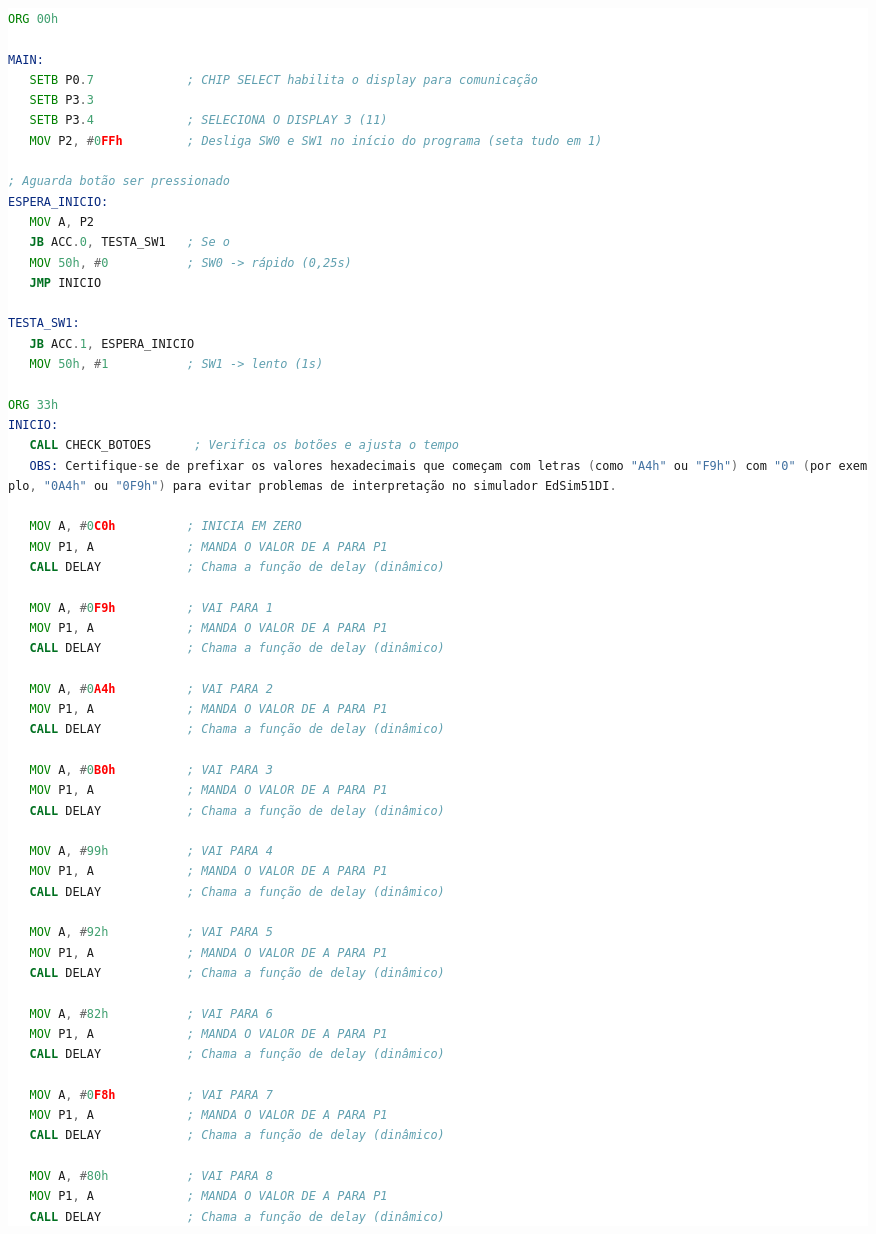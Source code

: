 
```asm
ORG 00h

MAIN:
   SETB P0.7             ; CHIP SELECT habilita o display para comunicação
   SETB P3.3
   SETB P3.4             ; SELECIONA O DISPLAY 3 (11)
   MOV P2, #0FFh         ; Desliga SW0 e SW1 no início do programa (seta tudo em 1)

; Aguarda botão ser pressionado
ESPERA_INICIO:
   MOV A, P2
   JB ACC.0, TESTA_SW1   ; Se o 
   MOV 50h, #0           ; SW0 -> rápido (0,25s)
   JMP INICIO

TESTA_SW1:
   JB ACC.1, ESPERA_INICIO
   MOV 50h, #1           ; SW1 -> lento (1s)

ORG 33h
INICIO:
   CALL CHECK_BOTOES      ; Verifica os botões e ajusta o tempo
   OBS: Certifique-se de prefixar os valores hexadecimais que começam com letras (como "A4h" ou "F9h") com "0" (por exemplo, "0A4h" ou "0F9h") para evitar problemas de interpretação no simulador EdSim51DI.

   MOV A, #0C0h          ; INICIA EM ZERO 
   MOV P1, A             ; MANDA O VALOR DE A PARA P1
   CALL DELAY            ; Chama a função de delay (dinâmico)

   MOV A, #0F9h          ; VAI PARA 1
   MOV P1, A             ; MANDA O VALOR DE A PARA P1
   CALL DELAY            ; Chama a função de delay (dinâmico)

   MOV A, #0A4h          ; VAI PARA 2
   MOV P1, A             ; MANDA O VALOR DE A PARA P1
   CALL DELAY            ; Chama a função de delay (dinâmico)

   MOV A, #0B0h          ; VAI PARA 3
   MOV P1, A             ; MANDA O VALOR DE A PARA P1
   CALL DELAY            ; Chama a função de delay (dinâmico)

   MOV A, #99h           ; VAI PARA 4
   MOV P1, A             ; MANDA O VALOR DE A PARA P1
   CALL DELAY            ; Chama a função de delay (dinâmico)

   MOV A, #92h           ; VAI PARA 5
   MOV P1, A             ; MANDA O VALOR DE A PARA P1
   CALL DELAY            ; Chama a função de delay (dinâmico)

   MOV A, #82h           ; VAI PARA 6
   MOV P1, A             ; MANDA O VALOR DE A PARA P1
   CALL DELAY            ; Chama a função de delay (dinâmico)

   MOV A, #0F8h          ; VAI PARA 7
   MOV P1, A             ; MANDA O VALOR DE A PARA P1
   CALL DELAY            ; Chama a função de delay (dinâmico)

   MOV A, #80h           ; VAI PARA 8
   MOV P1, A             ; MANDA O VALOR DE A PARA P1
   CALL DELAY            ; Chama a função de delay (dinâmico)

```